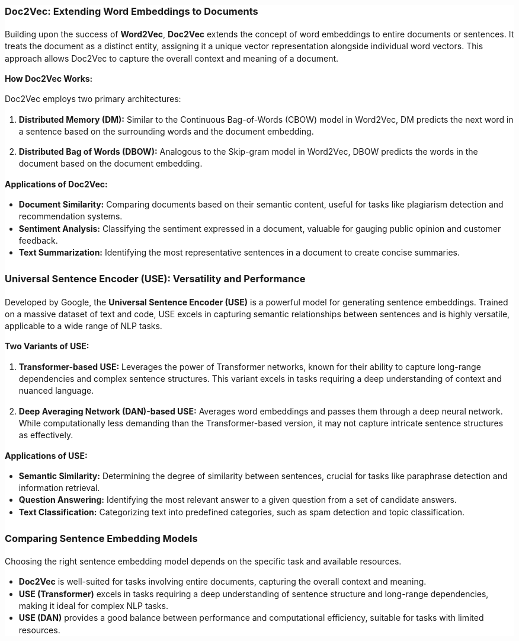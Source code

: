### Doc2Vec: Extending Word Embeddings to Documents

Building upon the success of **Word2Vec**, **Doc2Vec** extends the concept of word embeddings to entire documents or sentences. It treats the document as a distinct entity, assigning it a unique vector representation alongside individual word vectors. This approach allows Doc2Vec to capture the overall context and meaning of a document.

**How Doc2Vec Works:**

Doc2Vec employs two primary architectures:

1. **Distributed Memory (DM):** Similar to the Continuous Bag-of-Words (CBOW) model in Word2Vec, DM predicts the next word in a sentence based on the surrounding words and the document embedding.

2. **Distributed Bag of Words (DBOW):** Analogous to the Skip-gram model in Word2Vec, DBOW predicts the words in the document based on the document embedding.

**Applications of Doc2Vec:**

- **Document Similarity:** Comparing documents based on their semantic content, useful for tasks like plagiarism detection and recommendation systems.
- **Sentiment Analysis:** Classifying the sentiment expressed in a document, valuable for gauging public opinion and customer feedback.
- **Text Summarization:** Identifying the most representative sentences in a document to create concise summaries.

### Universal Sentence Encoder (USE): Versatility and Performance

Developed by Google, the **Universal Sentence Encoder (USE)** is a powerful model for generating sentence embeddings. Trained on a massive dataset of text and code, USE excels in capturing semantic relationships between sentences and is highly versatile, applicable to a wide range of NLP tasks.

**Two Variants of USE:**

1. **Transformer-based USE:** Leverages the power of Transformer networks, known for their ability to capture long-range dependencies and complex sentence structures. This variant excels in tasks requiring a deep understanding of context and nuanced language.

2. **Deep Averaging Network (DAN)-based USE:** Averages word embeddings and passes them through a deep neural network. While computationally less demanding than the Transformer-based version, it may not capture intricate sentence structures as effectively.

**Applications of USE:**

- **Semantic Similarity:** Determining the degree of similarity between sentences, crucial for tasks like paraphrase detection and information retrieval.
- **Question Answering:** Identifying the most relevant answer to a given question from a set of candidate answers.
- **Text Classification:** Categorizing text into predefined categories, such as spam detection and topic classification.

### Comparing Sentence Embedding Models

Choosing the right sentence embedding model depends on the specific task and available resources.

- **Doc2Vec** is well-suited for tasks involving entire documents, capturing the overall context and meaning.
- **USE (Transformer)** excels in tasks requiring a deep understanding of sentence structure and long-range dependencies, making it ideal for complex NLP tasks.
- **USE (DAN)** provides a good balance between performance and computational efficiency, suitable for tasks with limited resources.
